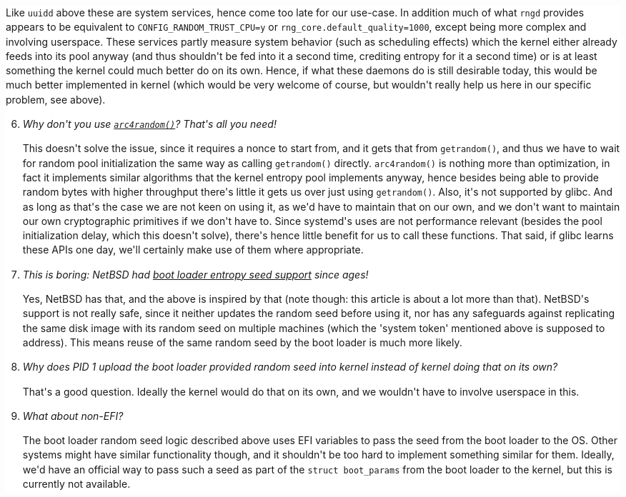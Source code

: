    Like `uuidd` above these are system services, hence come too late for our
   use-case. In addition much of what `rngd` provides appears to be equivalent
   to `CONFIG_RANDOM_TRUST_CPU=y` or `rng_core.default_quality=1000`, except
   being more complex and involving userspace. These services partly measure
   system behavior (such as scheduling effects) which the kernel either
   already feeds into its pool anyway (and thus shouldn't be fed into it a
   second time, crediting entropy for it a second time) or is at least
   something the kernel could much better do on its own. Hence, if what these
   daemons do is still desirable today, this would be much better implemented
   in kernel (which would be very welcome of course, but wouldn't really help
   us here in our specific problem, see above).

6. *Why don't you use [`arc4random()`](https://man.openbsd.org/arc4random.3)?
   That's all you need!*

   This doesn't solve the issue, since it requires a nonce to start from, and
   it gets that from `getrandom()`, and thus we have to wait for random pool
   initialization the same way as calling `getrandom()`
   directly. `arc4random()` is nothing more than optimization, in fact it
   implements similar algorithms that the kernel entropy pool implements
   anyway, hence besides being able to provide random bytes with higher
   throughput there's little it gets us over just using `getrandom()`. Also,
   it's not supported by glibc. And as long as that's the case we are not keen
   on using it, as we'd have to maintain that on our own, and we don't want to
   maintain our own cryptographic primitives if we don't have to. Since
   systemd's uses are not performance relevant (besides the pool initialization
   delay, which this doesn't solve), there's hence little benefit for us to
   call these functions. That said, if glibc learns these APIs one day, we'll
   certainly make use of them where appropriate.

7. *This is boring: NetBSD had [boot loader entropy seed
   support](https://netbsd.gw.com/cgi-bin/man-cgi?boot+8) since ages!*

   Yes, NetBSD has that, and the above is inspired by that (note though: this
   article is about a lot more than that). NetBSD's support is not really safe,
   since it neither updates the random seed before using it, nor has any
   safeguards against replicating the same disk image with its random seed on
   multiple machines (which the 'system token' mentioned above is supposed to
   address). This means reuse of the same random seed by the boot loader is
   much more likely.

8. *Why does PID 1 upload the boot loader provided random seed into kernel
   instead of kernel doing that on its own?*

   That's a good question. Ideally the kernel would do that on its own, and we
   wouldn't have to involve userspace in this.

9. *What about non-EFI?*

   The boot loader random seed logic described above uses EFI variables to pass
   the seed from the boot loader to the OS. Other systems might have similar
   functionality though, and it shouldn't be too hard to implement something
   similar for them. Ideally, we'd have an official way to pass such a seed as
   part of the `struct boot_params` from the boot loader to the kernel, but
   this is currently not available.
